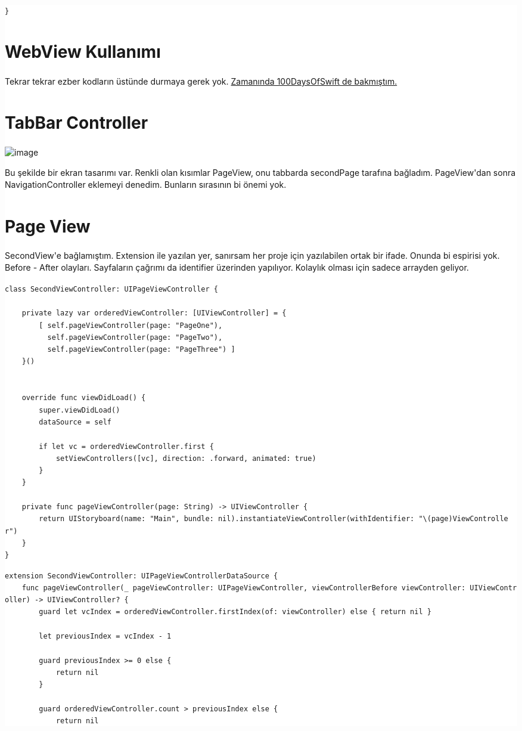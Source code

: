 ```
}
```

# WebView Kullanımı

Tekrar tekrar ezber kodların üstünde durmaya gerek yok. [Zamanında 100DaysOfSwift de bakmıştım.](https://github.com/ozturkomerfaruk/100DaysOfSwift/blob/master/26.Day/project4/ViewController.swift)

# TabBar Controller

<img width="434" alt="image" src="https://user-images.githubusercontent.com/56068905/203410155-78a982c5-8539-4709-b8e0-ade0bb062699.png">

Bu şekilde bir ekran tasarımı var. Renkli olan kısımlar PageView, onu tabbarda secondPage tarafına bağladım. PageView'dan sonra NavigationController eklemeyi denedim. Bunların sırasının bi önemi yok. 

# Page View

SecondView'e bağlamıştım. Extension ile yazılan yer, sanırsam her proje için yazılabilen ortak bir ifade. Onunda bi espirisi yok. Before - After olayları. Sayfaların çağrımı da identifier üzerinden yapılıyor. Kolaylık olması için sadece arrayden geliyor.

```
class SecondViewController: UIPageViewController {
    
    private lazy var orderedViewController: [UIViewController] = {
        [ self.pageViewController(page: "PageOne"),
          self.pageViewController(page: "PageTwo"),
          self.pageViewController(page: "PageThree") ]
    }()


    override func viewDidLoad() {
        super.viewDidLoad()
        dataSource = self
        
        if let vc = orderedViewController.first {
            setViewControllers([vc], direction: .forward, animated: true)
        }
    }
    
    private func pageViewController(page: String) -> UIViewController {
        return UIStoryboard(name: "Main", bundle: nil).instantiateViewController(withIdentifier: "\(page)ViewController")
    }
}
```

```
extension SecondViewController: UIPageViewControllerDataSource {
    func pageViewController(_ pageViewController: UIPageViewController, viewControllerBefore viewController: UIViewController) -> UIViewController? {
        guard let vcIndex = orderedViewController.firstIndex(of: viewController) else { return nil }
        
        let previousIndex = vcIndex - 1
        
        guard previousIndex >= 0 else {
            return nil
        }
        
        guard orderedViewController.count > previousIndex else {
            return nil
```